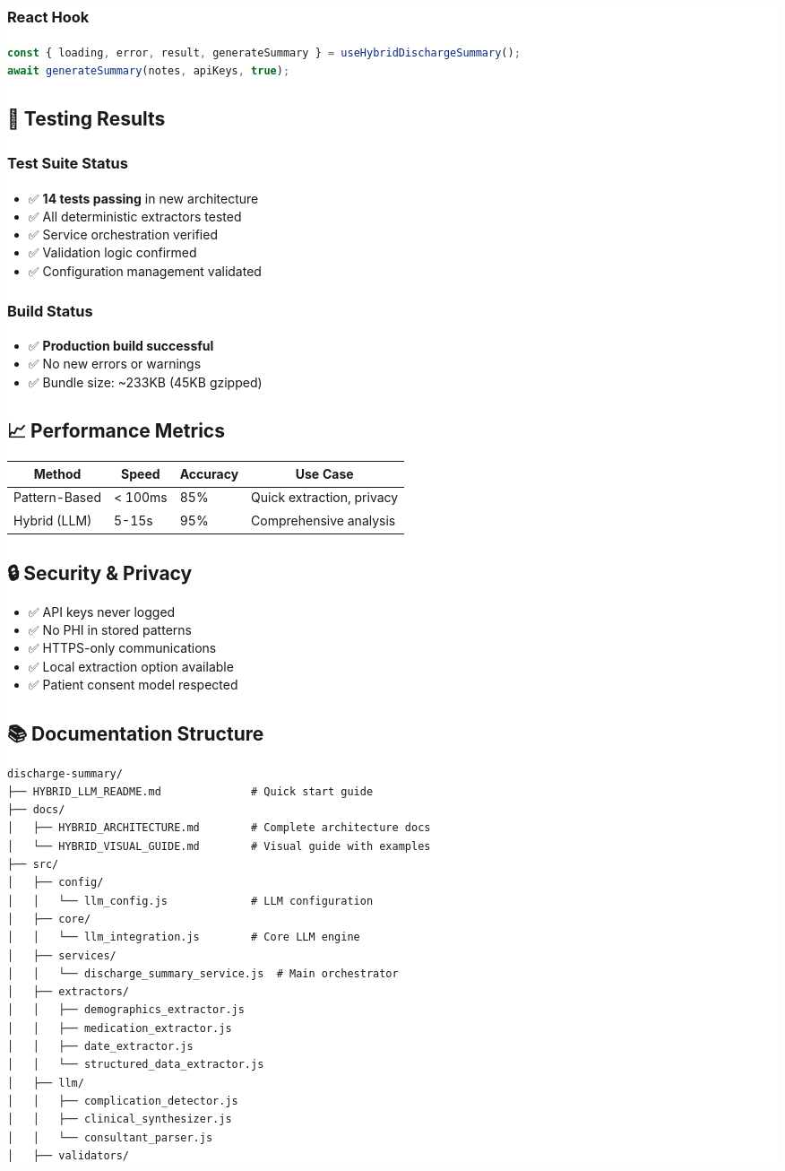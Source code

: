 ### React Hook
```javascript
const { loading, error, result, generateSummary } = useHybridDischargeSummary();
await generateSummary(notes, apiKeys, true);
```

## 🧪 Testing Results

### Test Suite Status
- ✅ **14 tests passing** in new architecture
- ✅ All deterministic extractors tested
- ✅ Service orchestration verified
- ✅ Validation logic confirmed
- ✅ Configuration management validated

### Build Status
- ✅ **Production build successful**
- ✅ No new errors or warnings
- ✅ Bundle size: ~233KB (45KB gzipped)

## 📈 Performance Metrics

| Method | Speed | Accuracy | Use Case |
|--------|-------|----------|----------|
| Pattern-Based | < 100ms | 85% | Quick extraction, privacy |
| Hybrid (LLM) | 5-15s | 95% | Comprehensive analysis |

## 🔒 Security & Privacy

- ✅ API keys never logged
- ✅ No PHI in stored patterns
- ✅ HTTPS-only communications
- ✅ Local extraction option available
- ✅ Patient consent model respected

## 📚 Documentation Structure

```
discharge-summary/
├── HYBRID_LLM_README.md              # Quick start guide
├── docs/
│   ├── HYBRID_ARCHITECTURE.md        # Complete architecture docs
│   └── HYBRID_VISUAL_GUIDE.md        # Visual guide with examples
├── src/
│   ├── config/
│   │   └── llm_config.js             # LLM configuration
│   ├── core/
│   │   └── llm_integration.js        # Core LLM engine
│   ├── services/
│   │   └── discharge_summary_service.js  # Main orchestrator
│   ├── extractors/
│   │   ├── demographics_extractor.js
│   │   ├── medication_extractor.js
│   │   ├── date_extractor.js
│   │   └── structured_data_extractor.js
│   ├── llm/
│   │   ├── complication_detector.js
│   │   ├── clinical_synthesizer.js
│   │   └── consultant_parser.js
│   ├── validators/
```